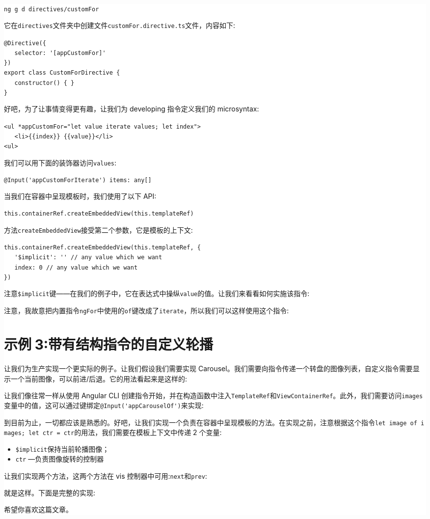 ```
ng g d directives/customFor
```

它在`directives`文件夹中创建文件`customFor.directive.ts`文件，内容如下:

```
@Directive({
   selector: '[appCustomFor]'
})
export class CustomForDirective {
   constructor() { }
}
```

好吧，为了让事情变得更有趣，让我们为 developing 指令定义我们的 microsyntax:

```
<ul *appCustomFor="let value iterate values; let index">
   <li>{{index}} {{value}}</li>
<ul>
```

我们可以用下面的装饰器访问`values`:

```
@Input('appCustomForIterate') items: any[]
```

当我们在容器中呈现模板时，我们使用了以下 API:

```
this.containerRef.createEmbeddedView(this.templateRef)
```

方法`createEmbeddedView`接受第二个参数，它是模板的上下文:

```
this.containerRef.createEmbeddedView(this.templateRef, {
   '$implicit': '' // any value which we want
   index: 0 // any value which we want
})
```

注意`$implicit`键——在我们的例子中，它在表达式中操纵`value`的值。让我们来看看如何实施该指令:

注意，我故意把内置指令`ngFor`中使用的`of`键改成了`iterate`，所以我们可以这样使用这个指令:

# 示例 3:带有结构指令的自定义轮播

让我们为生产实现一个更实际的例子。让我们假设我们需要实现 Carousel。我们需要向指令传递一个转盘的图像列表，自定义指令需要显示一个当前图像，可以前进/后退。它的用法看起来是这样的:

让我们像往常一样从使用 Angular CLI 创建指令开始，并在构造函数中注入`TemplateRef`和`ViewContainerRef`。此外，我们需要访问`images`变量中的值，这可以通过键绑定`@Input('appCarouselOf')`来实现:

到目前为止，一切都应该是熟悉的。好吧，让我们实现一个负责在容器中呈现模板的方法。在实现之前，注意根据这个指令`let image of images; let ctr = ctr`的用法，我们需要在模板上下文中传递 2 个变量:

*   `$implicit`保持当前轮播图像；
*   `ctr` —负责图像旋转的控制器

让我们实现两个方法，这两个方法在 vis 控制器中可用:`next`和`prev`:

就是这样。下面是完整的实现:

希望你喜欢这篇文章。